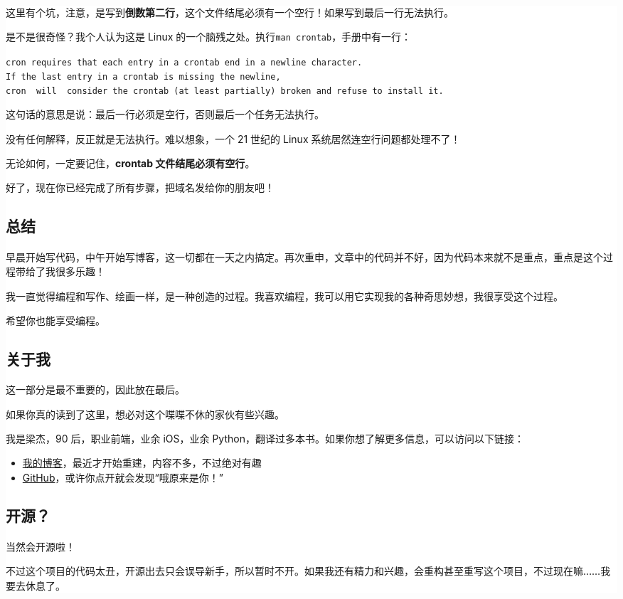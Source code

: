 这里有个坑，注意，是写到**倒数第二行**，这个文件结尾必须有一个空行！如果写到最后一行无法执行。

是不是很奇怪？我个人认为这是 Linux 的一个脑残之处。执行`man crontab`，手册中有一行：

```
cron requires that each entry in a crontab end in a newline character. 
If the last entry in a crontab is missing the newline,
cron  will  consider the crontab (at least partially) broken and refuse to install it.
```

这句话的意思是说：最后一行必须是空行，否则最后一个任务无法执行。

没有任何解释，反正就是无法执行。难以想象，一个 21 世纪的 Linux 系统居然连空行问题都处理不了！

无论如何，一定要记住，**crontab 文件结尾必须有空行**。

好了，现在你已经完成了所有步骤，把域名发给你的朋友吧！

## 总结

早晨开始写代码，中午开始写博客，这一切都在一天之内搞定。再次重申，文章中的代码并不好，因为代码本来就不是重点，重点是这个过程带给了我很多乐趣！

我一直觉得编程和写作、绘画一样，是一种创造的过程。我喜欢编程，我可以用它实现我的各种奇思妙想，我很享受这个过程。

希望你也能享受编程。

## 关于我

这一部分是最不重要的，因此放在最后。

如果你真的读到了这里，想必对这个喋喋不休的家伙有些兴趣。

我是梁杰，90 后，职业前端，业余 iOS，业余 Python，翻译过多本书。如果你想了解更多信息，可以访问以下链接：

- [我的博客](http://numbbbbb.com)，最近才开始重建，内容不多，不过绝对有趣
- [GitHub](https://github.com/numbbbbb)，或许你点开就会发现“哦原来是你！”

## 开源？

当然会开源啦！

不过这个项目的代码太丑，开源出去只会误导新手，所以暂时不开。如果我还有精力和兴趣，会重构甚至重写这个项目，不过现在嘛……我要去休息了。